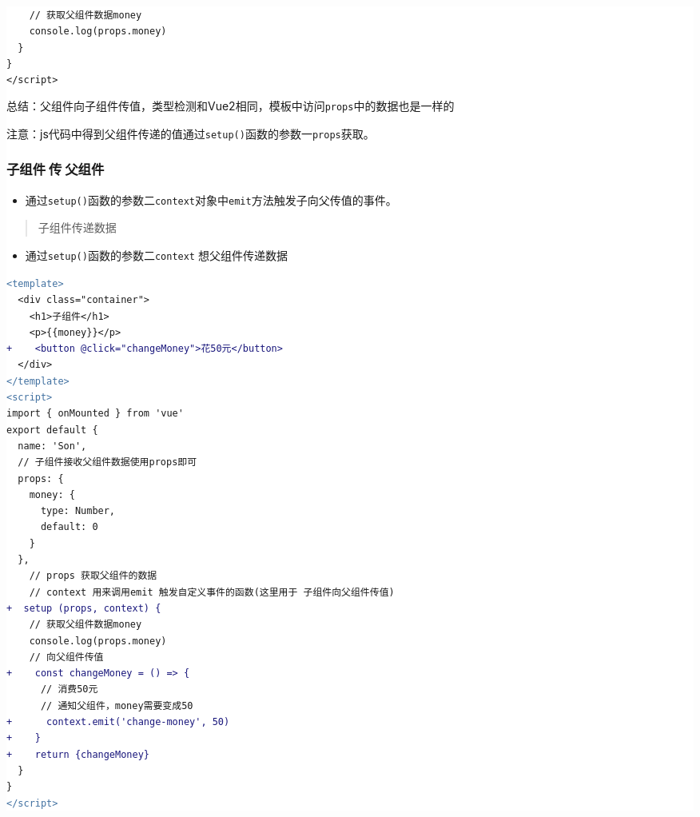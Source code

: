 ```vue
    // 获取父组件数据money
    console.log(props.money)
  }
}
</script>
```

总结：父组件向子组件传值，类型检测和Vue2相同，模板中访问`props`中的数据也是一样的

注意：js代码中得到父组件传递的值通过`setup()`函数的参数一`props`获取。

### **子组件 传 父组件**

* 通过`setup()`函数的参数二`context`对象中`emit`方法触发子向父传值的事件。

> 子组件传递数据

* 通过`setup()`函数的参数二`context` 想父组件传递数据

```diff
<template>
  <div class="container">
    <h1>子组件</h1>
    <p>{{money}}</p>
+    <button @click="changeMoney">花50元</button>
  </div>
</template>
<script>
import { onMounted } from 'vue'
export default {
  name: 'Son',
  // 子组件接收父组件数据使用props即可
  props: {
    money: {
      type: Number,
      default: 0
    }
  },
    // props 获取父组件的数据
    // context 用来调用emit 触发自定义事件的函数(这里用于 子组件向父组件传值)
+  setup (props, context) {
    // 获取父组件数据money
    console.log(props.money)
    // 向父组件传值
+    const changeMoney = () => {
      // 消费50元
      // 通知父组件，money需要变成50
+      context.emit('change-money', 50)
+    }
+    return {changeMoney}
  }
}
</script>

```

